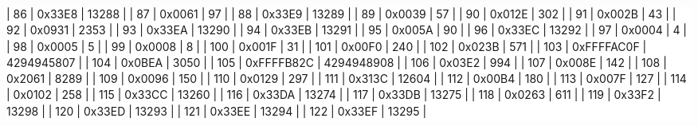 |      86 | 0x33E8      |       13288 |
|      87 | 0x0061      |          97 |
|      88 | 0x33E9      |       13289 |
|      89 | 0x0039      |          57 |
|      90 | 0x012E      |         302 |
|      91 | 0x002B      |          43 |
|      92 | 0x0931      |        2353 |
|      93 | 0x33EA      |       13290 |
|      94 | 0x33EB      |       13291 |
|      95 | 0x005A      |          90 |
|      96 | 0x33EC      |       13292 |
|      97 | 0x0004      |           4 |
|      98 | 0x0005      |           5 |
|      99 | 0x0008      |           8 |
|     100 | 0x001F      |          31 |
|     101 | 0x00F0      |         240 |
|     102 | 0x023B      |         571 |
|     103 | 0xFFFFAC0F  |  4294945807 |
|     104 | 0x0BEA      |        3050 |
|     105 | 0xFFFFB82C  |  4294948908 |
|     106 | 0x03E2      |         994 |
|     107 | 0x008E      |         142 |
|     108 | 0x2061      |        8289 |
|     109 | 0x0096      |         150 |
|     110 | 0x0129      |         297 |
|     111 | 0x313C      |       12604 |
|     112 | 0x00B4      |         180 |
|     113 | 0x007F      |         127 |
|     114 | 0x0102      |         258 |
|     115 | 0x33CC      |       13260 |
|     116 | 0x33DA      |       13274 |
|     117 | 0x33DB      |       13275 |
|     118 | 0x0263      |         611 |
|     119 | 0x33F2      |       13298 |
|     120 | 0x33ED      |       13293 |
|     121 | 0x33EE      |       13294 |
|     122 | 0x33EF      |       13295 |